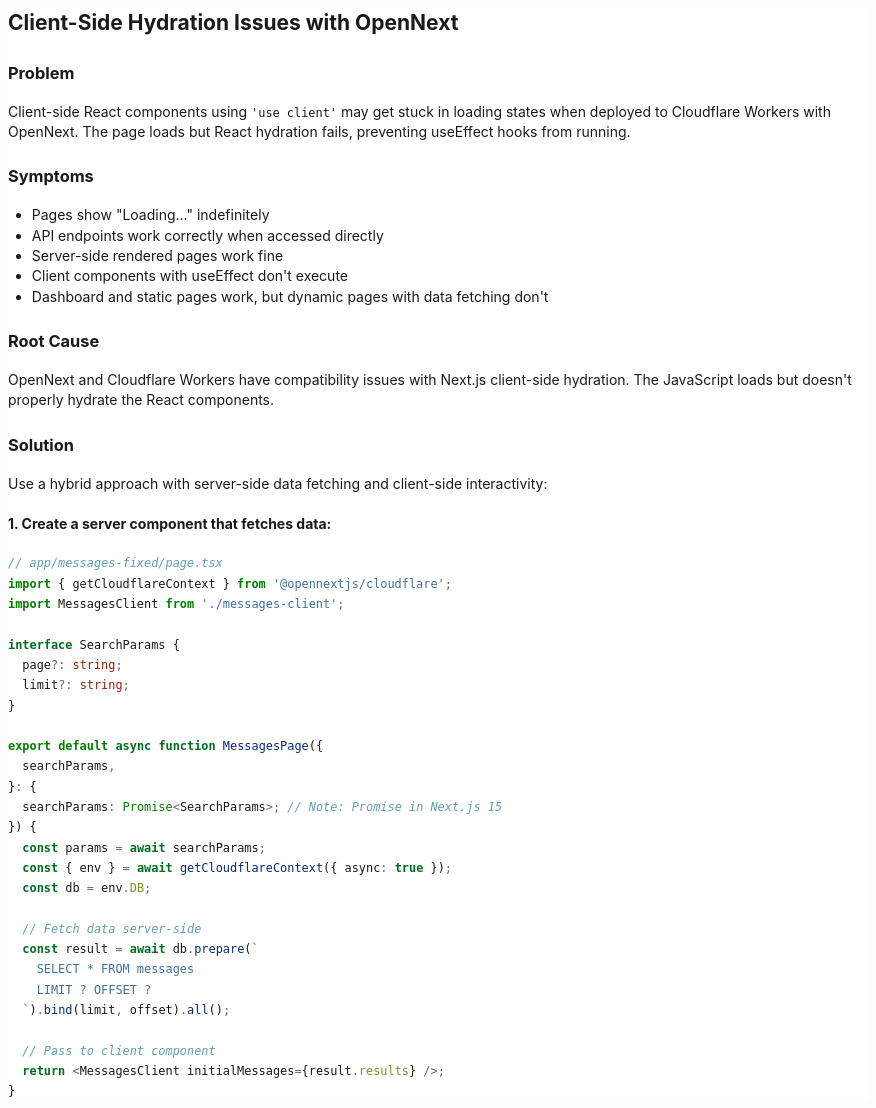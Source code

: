 ## Client-Side Hydration Issues with OpenNext

### Problem
Client-side React components using `'use client'` may get stuck in loading states when deployed to Cloudflare Workers with OpenNext. The page loads but React hydration fails, preventing useEffect hooks from running.

### Symptoms
- Pages show "Loading..." indefinitely
- API endpoints work correctly when accessed directly
- Server-side rendered pages work fine
- Client components with useEffect don't execute
- Dashboard and static pages work, but dynamic pages with data fetching don't

### Root Cause
OpenNext and Cloudflare Workers have compatibility issues with Next.js client-side hydration. The JavaScript loads but doesn't properly hydrate the React components.

### Solution
Use a hybrid approach with server-side data fetching and client-side interactivity:

#### 1. **Create a server component that fetches data:**
```typescript
// app/messages-fixed/page.tsx
import { getCloudflareContext } from '@opennextjs/cloudflare';
import MessagesClient from './messages-client';

interface SearchParams {
  page?: string;
  limit?: string;
}

export default async function MessagesPage({
  searchParams,
}: {
  searchParams: Promise<SearchParams>; // Note: Promise in Next.js 15
}) {
  const params = await searchParams;
  const { env } = await getCloudflareContext({ async: true });
  const db = env.DB;
  
  // Fetch data server-side
  const result = await db.prepare(`
    SELECT * FROM messages 
    LIMIT ? OFFSET ?
  `).bind(limit, offset).all();
  
  // Pass to client component
  return <MessagesClient initialMessages={result.results} />;
}
```
